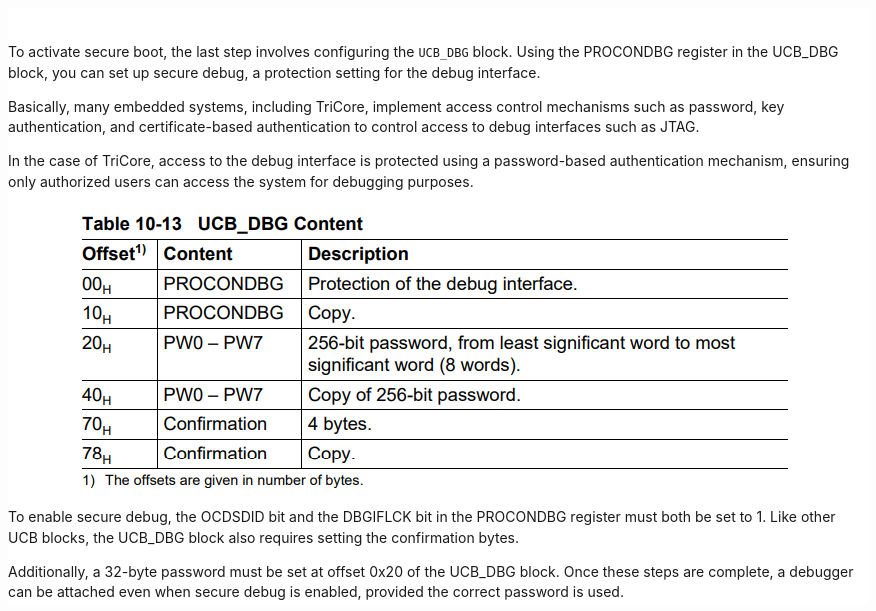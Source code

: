 <br>

To activate secure boot, the last step involves configuring the `UCB_DBG` block. Using the PROCONDBG register in the UCB_DBG block, you can set up secure debug, a protection setting for the debug interface.

Basically, many embedded systems, including TriCore, implement access control mechanisms such as password, key authentication, and certificate-based authentication to control access to debug interfaces such as JTAG.

In the case of TriCore, access to the debug interface is protected using a password-based authentication mechanism, ensuring only authorized users can access the system for debugging purposes.

<p align="center">
  <img alt="UCB_DBG" src="/assets/images/SecureBoot/UCB_DBG.png" style="padding: 0;margin:0;">
</p>

To enable secure debug, the OCDSDID bit and the DBGIFLCK bit in the PROCONDBG register must both be set to 1. Like other UCB blocks, the UCB_DBG block also requires setting the confirmation bytes. 

Additionally, a 32-byte password must be set at offset 0x20 of the UCB_DBG block. Once these steps are complete, a debugger can be attached even when secure debug is enabled, provided the correct password is used.

<p align="center">